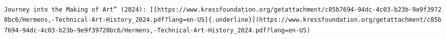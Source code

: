    Journey into the Making of Art” (2024): [[https://www.kressfoundation.org/getattachment/c85b7694-94dc-4c03-b23b-9e9f39720bc6/Hermens,-Technical-Art-History_2024.pdf?lang=en-US]{.underline}](https://www.kressfoundation.org/getattachment/c85b7694-94dc-4c03-b23b-9e9f39720bc6/Hermens,-Technical-Art-History_2024.pdf?lang=en-US)

[^8]: Comite International d’Histoire de l’Art, [[http://www.ciha.org/]{.underline}](http://www.ciha.org/)

[^9]: Comparative examples of labels are usefully provided online by Jacob Simon of the National Portrait Gallery in the “suppliers’' marks” section at “Artists, Their Materials and Suppliers”: https://www.npg.org.uk/collections/research/programmes/artists-their-materials-and-suppliers/

[^10]: UK probate records can be sourced at https://probatesearch.service.gov.uk/.

[^11]: Sally Woodcock, “The Golden Age of the Living Painter, 1860–1914? How Debt, Default and London’s Declining Art Market Affected Painters in the Second Half of the Nineteenth Century,” in *Expression and Sensibility: Art Technological Sources at the Rise of Modernity*, ed. Christoph Krekel, Joyce H. Townsend, Sigrid Eyb-Green, Jo Kirby, and Kathrin Pilz (London: Archetype, 2017), 8–15.

[^12]: Martin Myrone, *Making the Modern Artist: Culture, Class and Art-Educational Opportunities in Romantic Britain* (New Haven: Yale University Press, distributed for the Paul Mellon Centre for Studies in British Art, 2020), 2.

[^13]: Ernst H. Gombrich, *The Story of Art* (Oxford: Phaidon,1950), 15.

[^14]: Prosopography involves the study of prosopographies, the descriptions of a person’s social and familial connections.


[^1]: J. Wadum, “Christian IV’s Winter Room and Studiolo,” in *RKD Studies*: [[https://gersondenmark.rkdstudies.nl/4-christian-ivs-winter-room-and-studiolo-j%C3%B8rgen-wadum/]{.underline}](https://gersondenmark.rkdstudies.nl/4-christian-ivs-winter-room-and-studiolo-j%C3%B8rgen-wadum/)
[^2]: *Deltaplan Cultuurbehoud: Onderdeel; plan van aanpak achterstanden musea, archieven, monumentenzorg, archeologie* (Rijswijk: Ministerie van Welzijn, Volksgezondheid en Cultuur, 1990): [[https://catalogus.boekman.nl/pub/90-475B.pdf]{.underline}](https://catalogus.boekman.nl/pub/90-475B.pdf)
[^3]: CATS Publications: [[https://www.smk.dk/en/article/cats-publications/]{.underline}](https://www.smk.dk/en/article/cats-publications/)
[^4]: See RKD – Netherlands Institute for Art History, “Marks on Art”: [[https://www.rkd.nl/en/current/ongoing-research/marks-on-art-painting]{.underline}](https://www.rkd.nl/en/current/ongoing-research/marks-on-art-painting)
[^5]: “TAH Interview: Jorgum Wadum, Keeper of Conservation, at the Statens Museum for Kunst in Copenhagen,” *ARTECHNE – Technique in the Arts, 1500–1950* (Utrecht University): [[https://artechne.wp.hum.uu.nl/tah-interview-jorgen-wadum-keeper-of-conservation-at-the-statens-museum-for-kunst-in-copenhagen/]{.underline}](https://artechne.wp.hum.uu.nl/tah-interview-jorgen-wadum-keeper-of-conservation-at-the-statens-museum-for-kunst-in-copenhagen/)
[^6]: See Charlotte C. S. Rulkens et al., “'Exploring the Strengths and Limitations of Replication in the Humanities: Two Case Studies,” November 30, 2022 , Center for Open Science: [[https://www.cos.io/blog/exploring-the-strengths-and-limitations-of-replication-in-the-humanities]{.underline}](https://www.cos.io/blog/exploring-the-strengths-and-limitations-of-replication-in-the-humanities) . A special issue on “Replication and Replicability” will soon appear in the online publication *Humanities and Social Sciences Communications* (*HSSC*).
[^7]: See Erma Hermens, “Technical Art History: An Interdisciplinary